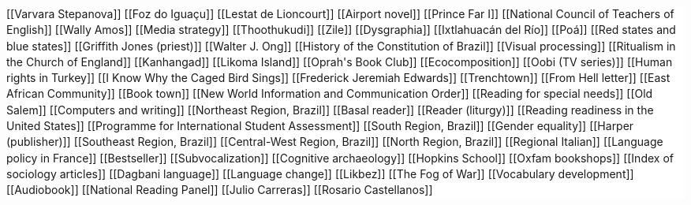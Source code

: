 [[Varvara Stepanova]]
[[Foz do Iguaçu]]
[[Lestat de Lioncourt]]
[[Airport novel]]
[[Prince Far I]]
[[National Council of Teachers of English]]
[[Wally Amos]]
[[Media strategy]]
[[Thoothukudi]]
[[Zile]]
[[Dysgraphia]]
[[Ixtlahuacán del Río]]
[[Poá]]
[[Red states and blue states]]
[[Griffith Jones (priest)]]
[[Walter J. Ong]]
[[History of the Constitution of Brazil]]
[[Visual processing]]
[[Ritualism in the Church of England]]
[[Kanhangad]]
[[Likoma Island]]
[[Oprah's Book Club]]
[[Ecocomposition]]
[[Oobi (TV series)]]
[[Human rights in Turkey]]
[[I Know Why the Caged Bird Sings]]
[[Frederick Jeremiah Edwards]]
[[Trenchtown]]
[[From Hell letter]]
[[East African Community]]
[[Book town]]
[[New World Information and Communication Order]]
[[Reading for special needs]]
[[Old Salem]]
[[Computers and writing]]
[[Northeast Region, Brazil]]
[[Basal reader]]
[[Reader (liturgy)]]
[[Reading readiness in the United States]]
[[Programme for International Student Assessment]]
[[South Region, Brazil]]
[[Gender equality]]
[[Harper (publisher)]]
[[Southeast Region, Brazil]]
[[Central-West Region, Brazil]]
[[North Region, Brazil]]
[[Regional Italian]]
[[Language policy in France]]
[[Bestseller]]
[[Subvocalization]]
[[Cognitive archaeology]]
[[Hopkins School]]
[[Oxfam bookshops]]
[[Index of sociology articles]]
[[Dagbani language]]
[[Language change]]
[[Likbez]]
[[The Fog of War]]
[[Vocabulary development]]
[[Audiobook]]
[[National Reading Panel]]
[[Julio Carreras]]
[[Rosario Castellanos]]
